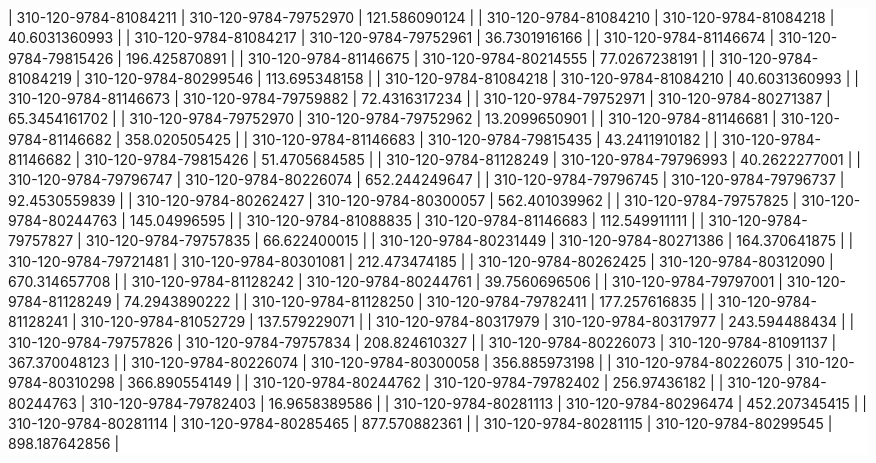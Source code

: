 | 310-120-9784-81084211 | 310-120-9784-79752970 | 121.586090124 |
| 310-120-9784-81084210 | 310-120-9784-81084218 | 40.6031360993 |
| 310-120-9784-81084217 | 310-120-9784-79752961 | 36.7301916166 |
| 310-120-9784-81146674 | 310-120-9784-79815426 | 196.425870891 |
| 310-120-9784-81146675 | 310-120-9784-80214555 | 77.0267238191 |
| 310-120-9784-81084219 | 310-120-9784-80299546 | 113.695348158 |
| 310-120-9784-81084218 | 310-120-9784-81084210 | 40.6031360993 |
| 310-120-9784-81146673 | 310-120-9784-79759882 | 72.4316317234 |
| 310-120-9784-79752971 | 310-120-9784-80271387 | 65.3454161702 |
| 310-120-9784-79752970 | 310-120-9784-79752962 | 13.2099650901 |
| 310-120-9784-81146681 | 310-120-9784-81146682 | 358.020505425 |
| 310-120-9784-81146683 | 310-120-9784-79815435 | 43.2411910182 |
| 310-120-9784-81146682 | 310-120-9784-79815426 | 51.4705684585 |
| 310-120-9784-81128249 | 310-120-9784-79796993 | 40.2622277001 |
| 310-120-9784-79796747 | 310-120-9784-80226074 | 652.244249647 |
| 310-120-9784-79796745 | 310-120-9784-79796737 | 92.4530559839 |
| 310-120-9784-80262427 | 310-120-9784-80300057 | 562.401039962 |
| 310-120-9784-79757825 | 310-120-9784-80244763 | 145.04996595 |
| 310-120-9784-81088835 | 310-120-9784-81146683 | 112.549911111 |
| 310-120-9784-79757827 | 310-120-9784-79757835 | 66.622400015 |
| 310-120-9784-80231449 | 310-120-9784-80271386 | 164.370641875 |
| 310-120-9784-79721481 | 310-120-9784-80301081 | 212.473474185 |
| 310-120-9784-80262425 | 310-120-9784-80312090 | 670.314657708 |
| 310-120-9784-81128242 | 310-120-9784-80244761 | 39.7560696506 |
| 310-120-9784-79797001 | 310-120-9784-81128249 | 74.2943890222 |
| 310-120-9784-81128250 | 310-120-9784-79782411 | 177.257616835 |
| 310-120-9784-81128241 | 310-120-9784-81052729 | 137.579229071 |
| 310-120-9784-80317979 | 310-120-9784-80317977 | 243.594488434 |
| 310-120-9784-79757826 | 310-120-9784-79757834 | 208.824610327 |
| 310-120-9784-80226073 | 310-120-9784-81091137 | 367.370048123 |
| 310-120-9784-80226074 | 310-120-9784-80300058 | 356.885973198 |
| 310-120-9784-80226075 | 310-120-9784-80310298 | 366.890554149 |
| 310-120-9784-80244762 | 310-120-9784-79782402 | 256.97436182 |
| 310-120-9784-80244763 | 310-120-9784-79782403 | 16.9658389586 |
| 310-120-9784-80281113 | 310-120-9784-80296474 | 452.207345415 |
| 310-120-9784-80281114 | 310-120-9784-80285465 | 877.570882361 |
| 310-120-9784-80281115 | 310-120-9784-80299545 | 898.187642856 |